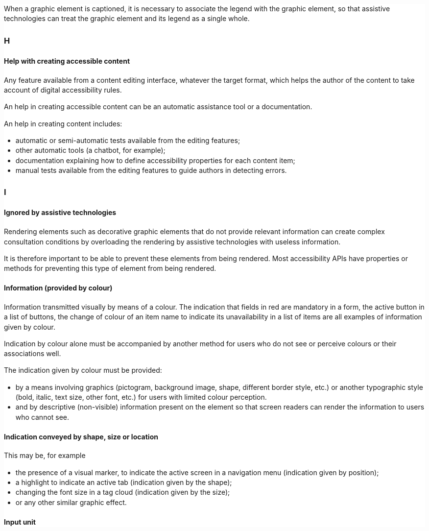 When a graphic element is captioned, it is necessary to associate the legend with the graphic element, so that assistive technologies can treat the graphic element and its legend as a single whole.

### H

#### Help with creating accessible content
Any feature available from a content editing interface, whatever the target format, which helps the author of the content to take account of digital accessibility rules.

An help in creating accessible content can be an automatic assistance tool or a documentation.

An help in creating content includes:
- automatic or semi-automatic tests available from the editing features;
- other automatic tools (a chatbot, for example);
- documentation explaining how to define accessibility properties for each content item;
- manual tests available from the editing features to guide authors in detecting errors.

### I

#### Ignored by assistive technologies

Rendering elements such as decorative graphic elements that do not provide relevant information can create complex consultation conditions by overloading the rendering by assistive technologies with useless information.

It is therefore important to be able to prevent these elements from being rendered. Most accessibility APIs have properties or methods for preventing this type of element from being rendered.

#### Information (provided by colour)

Information transmitted visually by means of a colour. The indication that fields in red are mandatory in a form, the active button in a list of buttons, the change of colour of an item name to indicate its unavailability in a list of items are all examples of information given by colour.

Indication by colour alone must be accompanied by another method for users who do not see or perceive colours or their associations well.

The indication given by colour must be provided: 
- by a means involving graphics (pictogram, background image, shape, different border style, etc.) or another typographic style (bold, italic, text size, other font, etc.) for users with limited colour perception.
- and by descriptive (non-visible) information present on the element so that screen readers can render the information to users who cannot see.

#### Indication conveyed by shape, size or location

This may be, for example
- the presence of a visual marker, to indicate the active screen in a navigation menu (indication given by position);
- a highlight to indicate an active tab (indication given by the shape);
- changing the font size in a tag cloud (indication given by the size);
- or any other similar graphic effect.

#### Input unit
